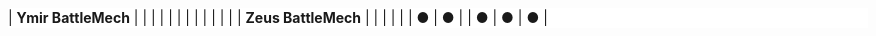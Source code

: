 | **Ymir BattleMech** |     |     |     |     |     |     |     |     |     |     |     |
| **Zeus BattleMech** |     |     |     |     |     |  ●  |  ●  |     |  ●  |  ●  |  ●  |

